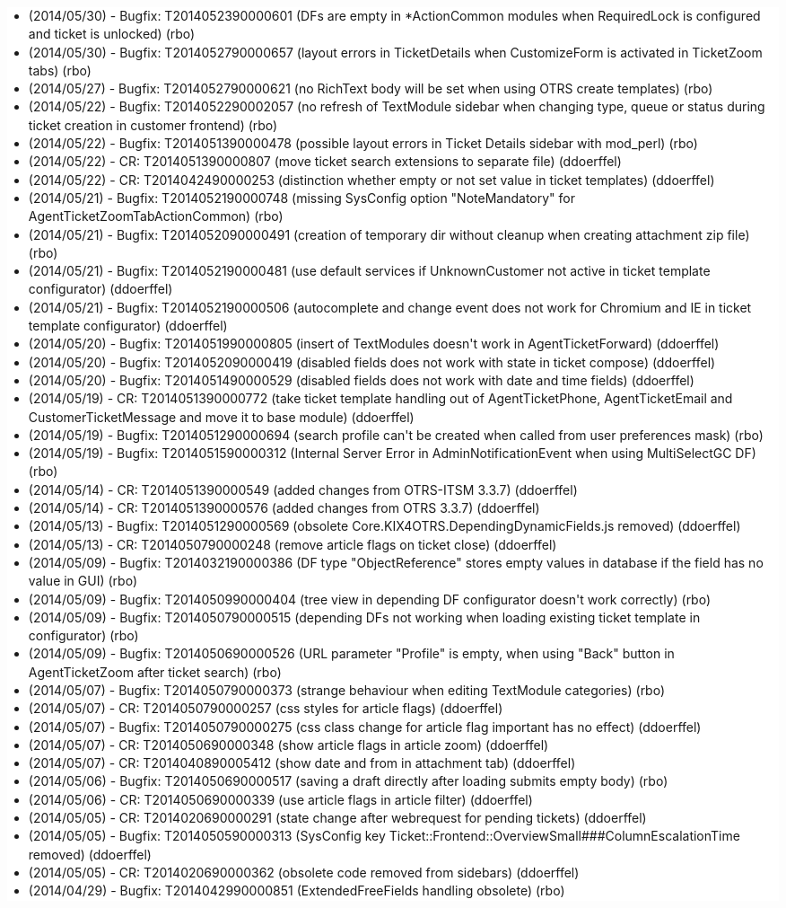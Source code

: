  * (2014/05/30) - Bugfix: T2014052390000601 (DFs are empty in *ActionCommon modules when RequiredLock is configured and ticket is unlocked) (rbo)
 * (2014/05/30) - Bugfix: T2014052790000657 (layout errors in TicketDetails when CustomizeForm is activated in TicketZoom tabs) (rbo)
 * (2014/05/27) - Bugfix: T2014052790000621 (no RichText body will be set when using OTRS create templates) (rbo)
 * (2014/05/22) - Bugfix: T2014052290002057 (no refresh of TextModule sidebar when changing type, queue or status during ticket creation in customer frontend) (rbo)
 * (2014/05/22) - Bugfix: T2014051390000478 (possible layout errors in Ticket Details sidebar with mod_perl) (rbo)
 * (2014/05/22) - CR: T2014051390000807 (move ticket search extensions to separate file) (ddoerffel)
 * (2014/05/22) - CR: T2014042490000253 (distinction whether empty or not set value in ticket templates) (ddoerffel)
 * (2014/05/21) - Bugfix: T2014052190000748 (missing SysConfig option "NoteMandatory" for AgentTicketZoomTabActionCommon) (rbo)
 * (2014/05/21) - Bugfix: T2014052090000491 (creation of temporary dir without cleanup when creating attachment zip file) (rbo)
 * (2014/05/21) - Bugfix: T2014052190000481 (use default services if UnknownCustomer not active in ticket template configurator) (ddoerffel)
 * (2014/05/21) - Bugfix: T2014052190000506 (autocomplete and change event does not work for Chromium and IE in ticket template configurator) (ddoerffel)
 * (2014/05/20) - Bugfix: T2014051990000805 (insert of TextModules doesn't work in AgentTicketForward) (ddoerffel)
 * (2014/05/20) - Bugfix: T2014052090000419 (disabled fields does not work with state in ticket compose) (ddoerffel)
 * (2014/05/20) - Bugfix: T2014051490000529 (disabled fields does not work with date and time fields) (ddoerffel)
 * (2014/05/19) - CR: T2014051390000772 (take ticket template handling out of AgentTicketPhone, AgentTicketEmail and CustomerTicketMessage and move it to base module) (ddoerffel)
 * (2014/05/19) - Bugfix: T2014051290000694 (search profile can't be created when called from user preferences mask) (rbo)
 * (2014/05/19) - Bugfix: T2014051590000312 (Internal Server Error in AdminNotificationEvent when using MultiSelectGC DF) (rbo)
 * (2014/05/14) - CR: T2014051390000549 (added changes from OTRS-ITSM 3.3.7) (ddoerffel)
 * (2014/05/14) - CR: T2014051390000576 (added changes from OTRS 3.3.7) (ddoerffel)
 * (2014/05/13) - Bugfix: T2014051290000569 (obsolete Core.KIX4OTRS.DependingDynamicFields.js removed) (ddoerffel)
 * (2014/05/13) - CR: T2014050790000248 (remove article flags on ticket close) (ddoerffel)
 * (2014/05/09) - Bugfix: T2014032190000386 (DF type "ObjectReference" stores empty values in database if the field has no value in GUI) (rbo)
 * (2014/05/09) - Bugfix: T2014050990000404 (tree view in depending DF configurator doesn't work correctly) (rbo)
 * (2014/05/09) - Bugfix: T2014050790000515 (depending DFs not working when loading existing ticket template in configurator) (rbo)
 * (2014/05/09) - Bugfix: T2014050690000526 (URL parameter "Profile" is empty, when using "Back" button in AgentTicketZoom after ticket search) (rbo)
 * (2014/05/07) - Bugfix: T2014050790000373 (strange behaviour when editing TextModule categories) (rbo)
 * (2014/05/07) - CR: T2014050790000257 (css styles for article flags) (ddoerffel)
 * (2014/05/07) - Bugfix: T2014050790000275 (css class change for article flag important has no effect) (ddoerffel)
 * (2014/05/07) - CR: T2014050690000348 (show article flags in article zoom) (ddoerffel)
 * (2014/05/07) - CR: T2014040890005412 (show date and from in attachment tab) (ddoerffel)
 * (2014/05/06) - Bugfix: T2014050690000517 (saving a draft directly after loading submits empty body) (rbo)
 * (2014/05/06) - CR: T2014050690000339 (use article flags in article filter) (ddoerffel)
 * (2014/05/05) - CR: T2014020690000291 (state change after webrequest for pending tickets) (ddoerffel)
 * (2014/05/05) - Bugfix: T2014050590000313 (SysConfig key Ticket::Frontend::OverviewSmall###ColumnEscalationTime removed) (ddoerffel)
 * (2014/05/05) - CR: T2014020690000362 (obsolete code removed from sidebars) (ddoerffel)
 * (2014/04/29) - Bugfix: T2014042990000851 (ExtendedFreeFields handling obsolete) (rbo)
